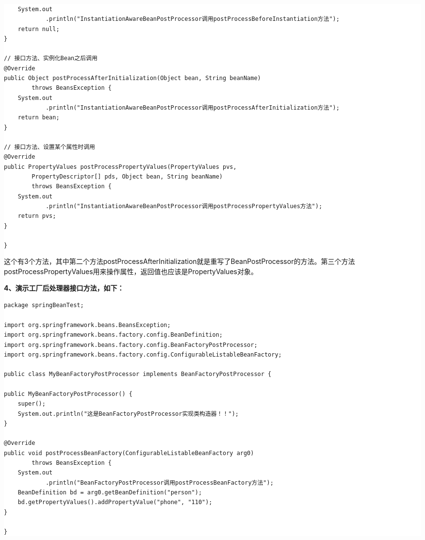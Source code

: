 ```
    System.out
            .println("InstantiationAwareBeanPostProcessor调用postProcessBeforeInstantiation方法");
    return null;
}

// 接口方法、实例化Bean之后调用
@Override
public Object postProcessAfterInitialization(Object bean, String beanName)
        throws BeansException {
    System.out
            .println("InstantiationAwareBeanPostProcessor调用postProcessAfterInitialization方法");
    return bean;
}

// 接口方法、设置某个属性时调用
@Override
public PropertyValues postProcessPropertyValues(PropertyValues pvs,
        PropertyDescriptor[] pds, Object bean, String beanName)
        throws BeansException {
    System.out
            .println("InstantiationAwareBeanPostProcessor调用postProcessPropertyValues方法");
    return pvs;
}

}
```

 

这个有3个方法，其中第二个方法postProcessAfterInitialization就是重写了BeanPostProcessor的方法。第三个方法postProcessPropertyValues用来操作属性，返回值也应该是PropertyValues对象。



**4、演示工厂后处理器接口方法，如下：**

```
package springBeanTest;

import org.springframework.beans.BeansException;
import org.springframework.beans.factory.config.BeanDefinition;
import org.springframework.beans.factory.config.BeanFactoryPostProcessor;
import org.springframework.beans.factory.config.ConfigurableListableBeanFactory;

public class MyBeanFactoryPostProcessor implements BeanFactoryPostProcessor {

public MyBeanFactoryPostProcessor() {
    super();
    System.out.println("这是BeanFactoryPostProcessor实现类构造器！！");
}

@Override
public void postProcessBeanFactory(ConfigurableListableBeanFactory arg0)
        throws BeansException {
    System.out
            .println("BeanFactoryPostProcessor调用postProcessBeanFactory方法");
    BeanDefinition bd = arg0.getBeanDefinition("person");
    bd.getPropertyValues().addPropertyValue("phone", "110");
}

}
```
